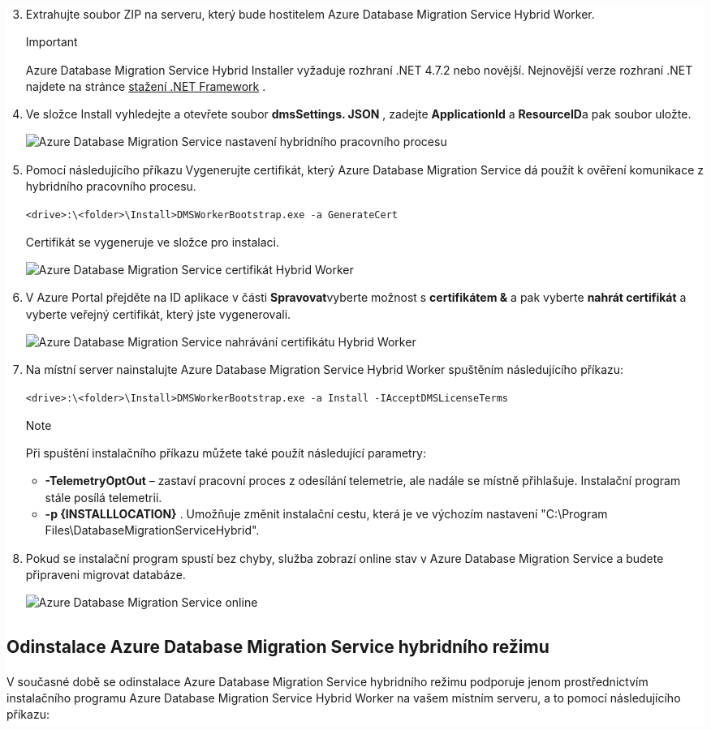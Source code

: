 3. Extrahujte soubor ZIP na serveru, který bude hostitelem Azure Database Migration Service Hybrid Worker.

    > [!IMPORTANT]
    > Azure Database Migration Service Hybrid Installer vyžaduje rozhraní .NET 4.7.2 nebo novější. Nejnovější verze rozhraní .NET najdete na stránce [stažení .NET Framework](https://dotnet.microsoft.com/download/dotnet-framework) .

4. Ve složce Install vyhledejte a otevřete soubor **dmsSettings. JSON** , zadejte **ApplicationId** a **ResourceID**a pak soubor uložte.

    ![Azure Database Migration Service nastavení hybridního pracovního procesu](media/quickstart-create-data-migration-service-hybrid-portal/dms-settings.png)

5. Pomocí následujícího příkazu Vygenerujte certifikát, který Azure Database Migration Service dá použít k ověření komunikace z hybridního pracovního procesu.

    ```
    <drive>:\<folder>\Install>DMSWorkerBootstrap.exe -a GenerateCert
    ```

    Certifikát se vygeneruje ve složce pro instalaci.

    ![Azure Database Migration Service certifikát Hybrid Worker](media/quickstart-create-data-migration-service-hybrid-portal/dms-certificate.png)

6. V Azure Portal přejděte na ID aplikace v části **Spravovat**vyberte možnost s **certifikátem &** a pak vyberte **nahrát certifikát** a vyberte veřejný certifikát, který jste vygenerovali.

    ![Azure Database Migration Service nahrávání certifikátu Hybrid Worker](media/quickstart-create-data-migration-service-hybrid-portal/dms-app-upload-certificate.png)

7. Na místní server nainstalujte Azure Database Migration Service Hybrid Worker spuštěním následujícího příkazu:

    ```
    <drive>:\<folder>\Install>DMSWorkerBootstrap.exe -a Install -IAcceptDMSLicenseTerms
    ```

    > [!NOTE]
    > Při spuštění instalačního příkazu můžete také použít následující parametry:
    >
    > - **-TelemetryOptOut** – zastaví pracovní proces z odesílání telemetrie, ale nadále se místně přihlašuje.  Instalační program stále posílá telemetrii.
    > - **-p {INSTALLLOCATION}** . Umožňuje změnit instalační cestu, která je ve výchozím nastavení "C:\Program Files\DatabaseMigrationServiceHybrid".

8. Pokud se instalační program spustí bez chyby, služba zobrazí online stav v Azure Database Migration Service a budete připraveni migrovat databáze.

    ![Azure Database Migration Service online](media/quickstart-create-data-migration-service-hybrid-portal/dms-instance-hybrid-mode-online.png)

## <a name="uninstall-azure-database-migration-service-hybrid-mode"></a>Odinstalace Azure Database Migration Service hybridního režimu

V současné době se odinstalace Azure Database Migration Service hybridního režimu podporuje jenom prostřednictvím instalačního programu Azure Database Migration Service Hybrid Worker na vašem místním serveru, a to pomocí následujícího příkazu:
